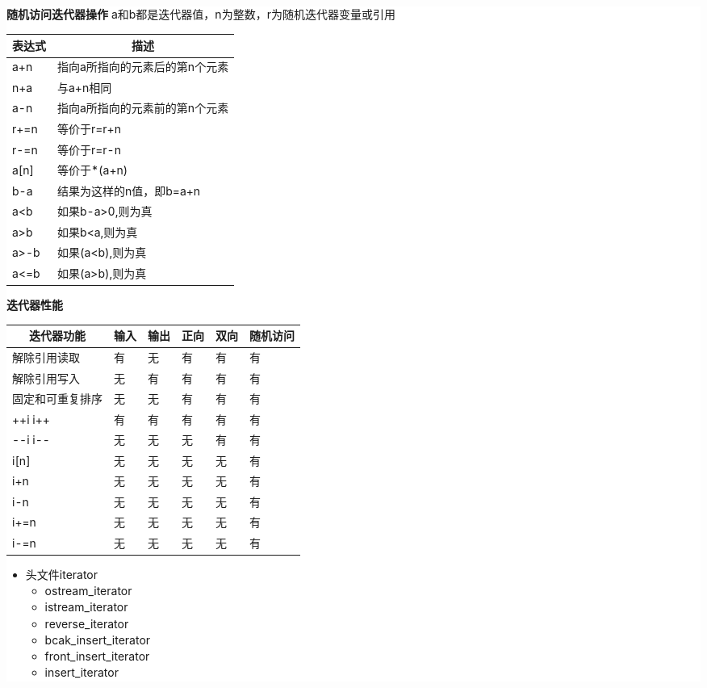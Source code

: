 **随机访问迭代器操作**
a和b都是迭代器值，n为整数，r为随机迭代器变量或引用


|表达式|描述|
|---|---|
|a+n|指向a所指向的元素后的第n个元素|
|n+a|与a+n相同|
|a-n|指向a所指向的元素前的第n个元素|
|r+=n|等价于r=r+n|
|r-=n|等价于r=r-n|
|a[n]|等价于*(a+n)|
|b-a|结果为这样的n值，即b=a+n|
|a<b|如果b-a>0,则为真|
|a>b|如果b<a,则为真|
|a>-b|如果(a<b),则为真|
|a<=b|如果(a>b),则为真|

**迭代器性能**

|迭代器功能|输入|输出|正向|双向|随机访问|
|---|---|---|---|---|---|
|解除引用读取|有|无|有|有|有|
|解除引用写入|无|有|有|有|有|
|固定和可重复排序|无|无|有|有|有|
|++i i++|有|有|有|有|有|
|--i i--|无|无|无|有|有|
|i[n]|无|无|无|无|有|
|i+n|无|无|无|无|有|
|i-n|无|无|无|无|有|
|i+=n|无|无|无|无|有|
|i-=n|无|无|无|无|有|

* 头文件iterator
  * ostream_iterator
  * istream_iterator
  * reverse_iterator
  * bcak_insert_iterator
  * front_insert_iterator
  * insert_iterator
